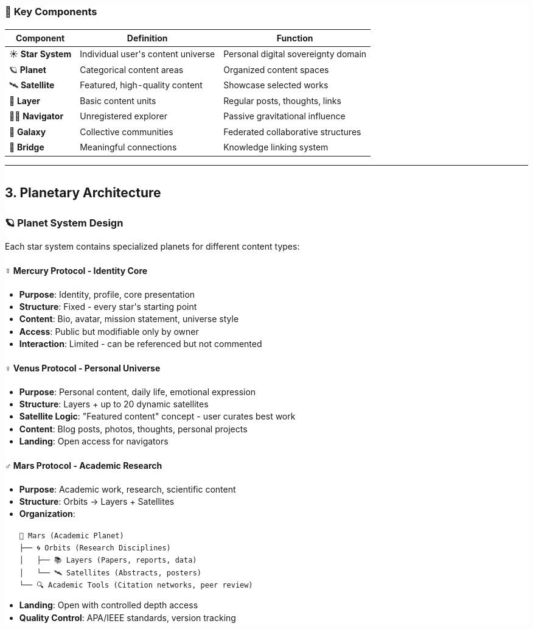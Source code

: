### 🎯 **Key Components**

| Component | Definition | Function |
|-----------|------------|----------|
| ☀️ **Star System** | Individual user's content universe | Personal digital sovereignty domain |
| 🪐 **Planet** | Categorical content areas | Organized content spaces |
| 🛰️ **Satellite** | Featured, high-quality content | Showcase selected works |
| 🧱 **Layer** | Basic content units | Regular posts, thoughts, links |
| 🧑‍🚀 **Navigator** | Unregistered explorer | Passive gravitational influence |
| 🌌 **Galaxy** | Collective communities | Federated collaborative structures |
| 🌉 **Bridge** | Meaningful connections | Knowledge linking system |

---

## 3. Planetary Architecture

### 🪐 **Planet System Design**

Each star system contains specialized planets for different content types:

#### ☿ **Mercury Protocol - Identity Core**
- **Purpose**: Identity, profile, core presentation
- **Structure**: Fixed - every star's starting point
- **Content**: Bio, avatar, mission statement, universe style
- **Access**: Public but modifiable only by owner
- **Interaction**: Limited - can be referenced but not commented

#### ♀️ **Venus Protocol - Personal Universe**
- **Purpose**: Personal content, daily life, emotional expression
- **Structure**: Layers + up to 20 dynamic satellites
- **Satellite Logic**: "Featured content" concept - user curates best work
- **Content**: Blog posts, photos, thoughts, personal projects
- **Landing**: Open access for navigators

#### ♂️ **Mars Protocol - Academic Research**
- **Purpose**: Academic work, research, scientific content
- **Structure**: Orbits → Layers + Satellites
- **Organization**: 
  ```
  🔴 Mars (Academic Planet)
  ├── 🌀 Orbits (Research Disciplines)
  │   ├── 📚 Layers (Papers, reports, data)
  │   └── 🛰️ Satellites (Abstracts, posters)
  └── 🔍 Academic Tools (Citation networks, peer review)
  ```
- **Landing**: Open with controlled depth access
- **Quality Control**: APA/IEEE standards, version tracking
